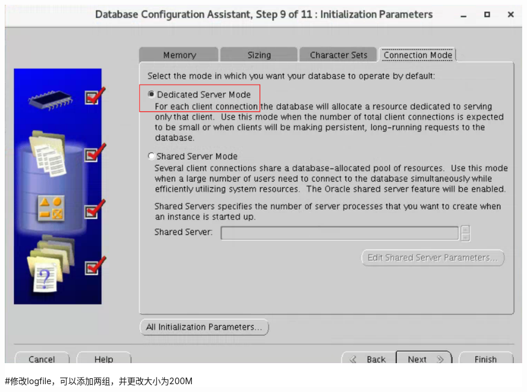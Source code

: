 ![image-20211223114622712](oracle11gR2RAC\image-20211223114622712.png)



#修改logfile，可以添加两组，并更改大小为200M
